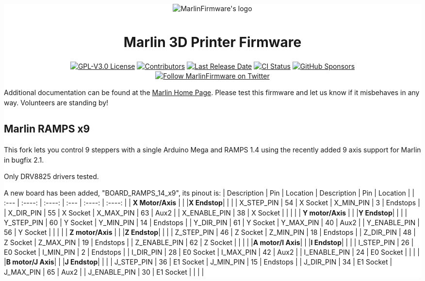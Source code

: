 <p align="center"><img src="buildroot/share/pixmaps/logo/marlin-outrun-nf-500.png" height="250" alt="MarlinFirmware's logo" /></p>

<h1 align="center">Marlin 3D Printer Firmware</h1>

<p align="center">
    <a href="/LICENSE"><img alt="GPL-V3.0 License" src="https://img.shields.io/github/license/marlinfirmware/marlin.svg"></a>
    <a href="https://github.com/MarlinFirmware/Marlin/graphs/contributors"><img alt="Contributors" src="https://img.shields.io/github/contributors/marlinfirmware/marlin.svg"></a>
    <a href="https://github.com/MarlinFirmware/Marlin/releases"><img alt="Last Release Date" src="https://img.shields.io/github/release-date/MarlinFirmware/Marlin"></a>
    <a href="https://github.com/MarlinFirmware/Marlin/actions"><img alt="CI Status" src="https://github.com/MarlinFirmware/Marlin/actions/workflows/test-builds.yml/badge.svg"></a>
    <a href="https://github.com/sponsors/thinkyhead"><img alt="GitHub Sponsors" src="https://img.shields.io/github/sponsors/thinkyhead?color=db61a2"></a>
    <br />
    <a href="https://twitter.com/MarlinFirmware"><img alt="Follow MarlinFirmware on Twitter" src="https://img.shields.io/twitter/follow/MarlinFirmware?style=social&logo=twitter"></a>
</p>

Additional documentation can be found at the [Marlin Home Page](https://marlinfw.org/).
Please test this firmware and let us know if it misbehaves in any way. Volunteers are standing by!

## Marlin RAMPS x9

This fork lets you control 9 steppers with a single Arduino Mega and RAMPS 1.4 using the recently added 9 axis support for Marlin in bugfix 2.1.

Only DRV8825 drivers tested.

A new board has been added, "BOARD_RAMPS_14_x9", its pinout is:
| Description      |  Pin   | Location  | Description |  Pin   | Location |
| :---             | :----: |  :----:   | :---        | :----: |  :----:  |
| __X Motor/Axis__ |        |           |__X Endstop__|        |          |
| X_STEP_PIN       |   54   | X Socket  | X_MIN_PIN   |    3   | Endstops |
| X_DIR_PIN        |   55   | X Socket  | X_MAX_PIN   |   63   |   Aux2   |
| X_ENABLE_PIN     |   38   | X Socket  |             |        |          |
| __Y motor/Axis__ |        |           |__Y Endstop__|        |          |
| Y_STEP_PIN       |   60   | Y Socket  | Y_MIN_PIN   |   14   | Endstops |
| Y_DIR_PIN        |   61   | Y Socket  | Y_MAX_PIN   |   40   |   Aux2   |
| Y_ENABLE_PIN     |   56   | Y Socket  |             |        |          |
| __Z motor/Axis__ |        |           |__Z Endstop__|        |          |
| Z_STEP_PIN       |   46   | Z Socket  | Z_MIN_PIN   |   18   | Endstops |
| Z_DIR_PIN        |   48   | Z Socket  | Z_MAX_PIN   |   19   | Endstops |
| Z_ENABLE_PIN     |   62   | Z Socket  |             |        |          |
|__A motor/I Axis__|        |           |__I Endstop__|        |          |
| I_STEP_PIN       |   26   | E0 Socket | I_MIN_PIN   |    2   | Endstops |
| I_DIR_PIN        |   28   | E0 Socket | I_MAX_PIN   |   42   |   Aux2   |
| I_ENABLE_PIN     |   24   | E0 Socket |             |        |          |
|__B motor/J Axis__|        |           |__J Endstop__|        |          |
| J_STEP_PIN       |   36   | E1 Socket | J_MIN_PIN   |   15   | Endstops |
| J_DIR_PIN        |   34   | E1 Socket | J_MAX_PIN   |   65   |   Aux2   |
| J_ENABLE_PIN     |   30   | E1 Socket |             |        |          |